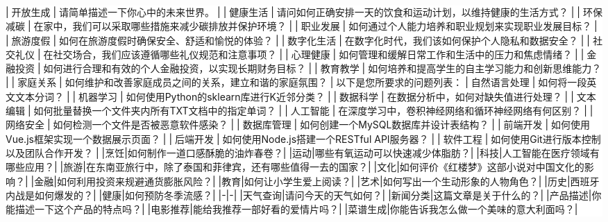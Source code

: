 | 开放生成 | 请简单描述一下你心中的未来世界。 |
| 健康生活 | 请问如何正确安排一天的饮食和运动计划，以维持健康的生活方式？ |
| 环保减碳 | 在家中，我们可以采取哪些措施来减少碳排放并保护环境？ |
| 职业发展 | 如何通过个人能力培养和职业规划来实现职业发展目标？ |
| 旅游度假 | 如何在旅游度假时确保安全、舒适和愉悦的体验？ |
| 数字化生活 | 在数字化时代，我们该如何保护个人隐私和数据安全？ |
| 社交礼仪 | 在社交场合，我们应该遵循哪些礼仪规范和注意事项？ |
| 心理健康 | 如何管理和缓解日常工作和生活中的压力和焦虑情绪？ |
| 金融投资 | 如何进行合理和有效的个人金融投资，以实现长期财务目标？ |
| 教育教学 | 如何培养和提高学生的自主学习能力和创新思维能力？ |
| 家庭关系 | 如何维护和改善家庭成员之间的关系，建立和谐的家庭氛围？ |
以下是您所要求的问题列表：
| 自然语言处理 | 如何将一段英文文本分词？ |
| 机器学习 | 如何使用Python的sklearn库进行K近邻分类？ |
| 数据科学 | 在数据分析中，如何对缺失值进行处理？ |
| 文本编辑 | 如何批量替换一个文件夹内所有TXT文档中的指定单词？ |
| 人工智能 | 在深度学习中，卷积神经网络和循环神经网络有何区别？ |
| 网络安全 | 如何检测一个文件是否被恶意软件感染？ |
| 数据库管理 | 如何创建一个MySQL数据库并设计表结构？ |
| 前端开发 | 如何使用Vue.js框架实现一个数据展示页面？ |
| 后端开发 | 如何使用Node.js搭建一个RESTful API服务器？ |
| 软件工程 | 如何使用Git进行版本控制以及团队合作开发？ |
|烹饪|如何制作一道口感酥脆的油炸春卷？|
|运动|哪些有氧运动可以快速减少体脂肪？|
|科技|人工智能在医疗领域有哪些应用？|
|旅游|在东南亚旅行中，除了泰国和菲律宾，还有哪些值得一去的国家？|
|文化|如何评价《红楼梦》这部小说对中国文化的影响？|
|金融|如何利用投资来规避通货膨胀风险？|
|教育|如何让小学生爱上阅读？|
|艺术|如何写出一个生动形象的人物角色？|
|历史|西班牙内战是如何爆发的？|
|健康|如何预防冬季流感？|
|-|-|
|天气查询|请问今天的天气如何？|
|新闻分类|这篇文章是关于什么的？|
|产品描述|你能描述一下这个产品的特点吗？|
|电影推荐|能给我推荐一部好看的爱情片吗？|
|菜谱生成|你能告诉我怎么做一个美味的意大利面吗？|